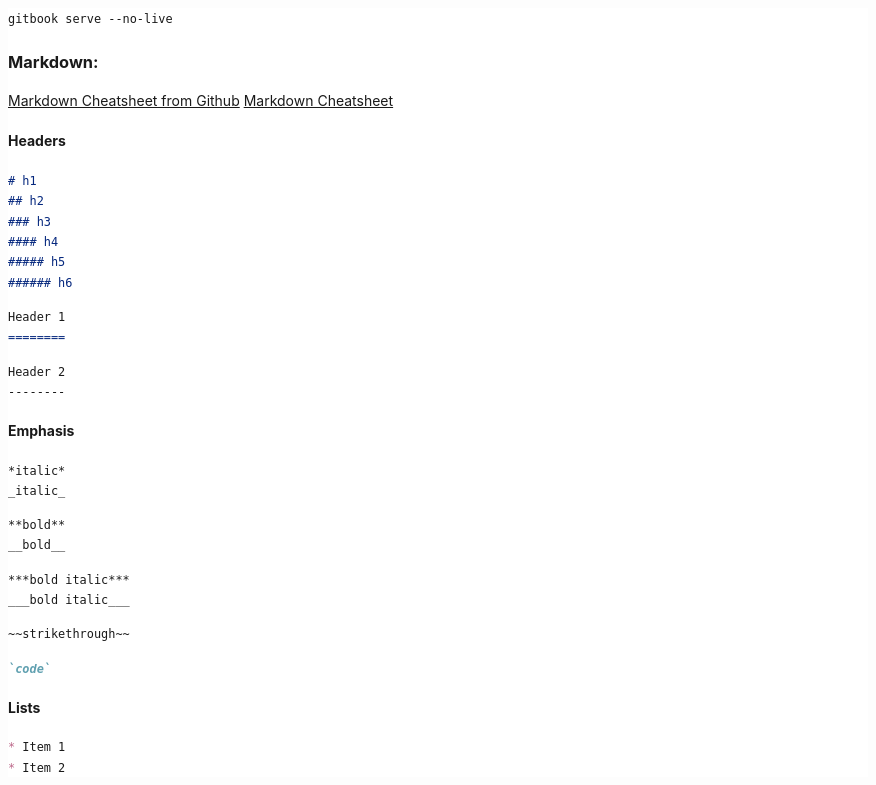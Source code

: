 ```
gitbook serve --no-live
```

### Markdown:

[Markdown Cheatsheet from Github](https://github.com/adam-p/markdown-here/wiki/Markdown-Cheatsheet)
[Markdown Cheatsheet](https://gist.github.com/jonschlinkert/5854601)
#### Headers

```markdown
# h1
## h2
### h3
#### h4
##### h5
###### h6
```

```markdown
Header 1
========
```

```markdown
Header 2
--------
```

#### Emphasis

```markdown
*italic*
_italic_
```

```markdown
**bold**
__bold__
```

```markdown
***bold italic***
___bold italic___
```

```markdown
~~strikethrough~~
```

```markdown
`code`
```

#### Lists

```markdown
* Item 1
* Item 2
```
